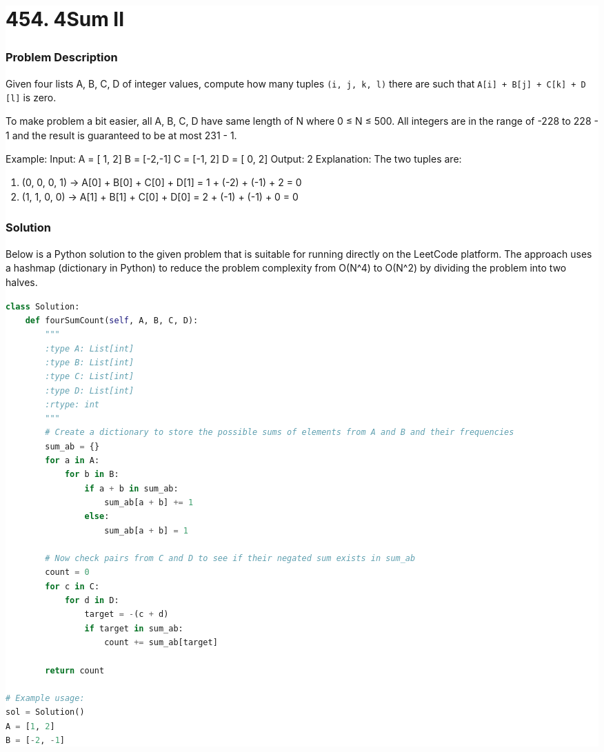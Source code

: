# 454. 4Sum II

### Problem Description 
Given four lists A, B, C, D of integer values, compute how many tuples `(i, j, k, l)` there are such that `A[i] + B[j] + C[k] + D[l]` is zero.

To make problem a bit easier, all A, B, C, D have same length of N where 0 ≤ N ≤ 500. All integers are in the range of -228 to 228 - 1 and the result is guaranteed to be at most 231 - 1.


Example:
Input:
A = [ 1, 2]
B = [-2,-1]
C = [-1, 2]
D = [ 0, 2]
Output:
2
Explanation:
The two tuples are:
1. (0, 0, 0, 1) -> A[0] + B[0] + C[0] + D[1] = 1 + (-2) + (-1) + 2 = 0
2. (1, 1, 0, 0) -> A[1] + B[1] + C[0] + D[0] = 2 + (-1) + (-1) + 0 = 0

### Solution 
 Below is a Python solution to the given problem that is suitable for running directly on the LeetCode platform. The approach uses a hashmap (dictionary in Python) to reduce the problem complexity from O(N^4) to O(N^2) by dividing the problem into two halves.



```python
class Solution:
    def fourSumCount(self, A, B, C, D):
        """
        :type A: List[int]
        :type B: List[int]
        :type C: List[int]
        :type D: List[int]
        :rtype: int
        """
        # Create a dictionary to store the possible sums of elements from A and B and their frequencies
        sum_ab = {}
        for a in A:
            for b in B:
                if a + b in sum_ab:
                    sum_ab[a + b] += 1
                else:
                    sum_ab[a + b] = 1

        # Now check pairs from C and D to see if their negated sum exists in sum_ab
        count = 0
        for c in C:
            for d in D:
                target = -(c + d)
                if target in sum_ab:
                    count += sum_ab[target]
        
        return count

# Example usage:
sol = Solution()
A = [1, 2]
B = [-2, -1]
```